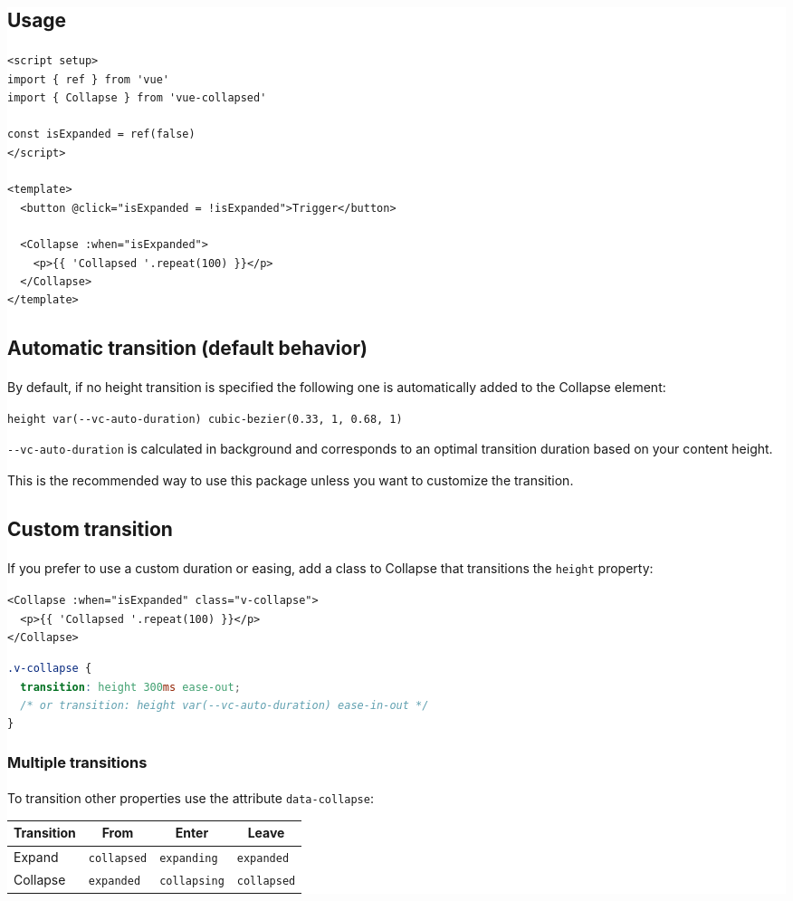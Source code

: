 ## Usage

```vue
<script setup>
import { ref } from 'vue'
import { Collapse } from 'vue-collapsed'

const isExpanded = ref(false)
</script>

<template>
  <button @click="isExpanded = !isExpanded">Trigger</button>

  <Collapse :when="isExpanded">
    <p>{{ 'Collapsed '.repeat(100) }}</p>
  </Collapse>
</template>
```

## Automatic transition (default behavior)

By default, if no height transition is specified the following one is automatically added to the Collapse element:

`height var(--vc-auto-duration) cubic-bezier(0.33, 1, 0.68, 1)`

`--vc-auto-duration` is calculated in background and corresponds to an optimal transition duration based on your content height.

This is the recommended way to use this package unless you want to customize the transition.

## Custom transition

If you prefer to use a custom duration or easing, add a class to Collapse that transitions the `height` property:

```vue
<Collapse :when="isExpanded" class="v-collapse">
  <p>{{ 'Collapsed '.repeat(100) }}</p>
</Collapse>
```

```css
.v-collapse {
  transition: height 300ms ease-out;
  /* or transition: height var(--vc-auto-duration) ease-in-out */
}
```

### Multiple transitions

To transition other properties use the attribute `data-collapse`:

| Transition | From        | Enter        | Leave       |
| ---------- | ----------- | ------------ | ----------- |
| Expand     | `collapsed` | `expanding`  | `expanded`  |
| Collapse   | `expanded`  | `collapsing` | `collapsed` |
